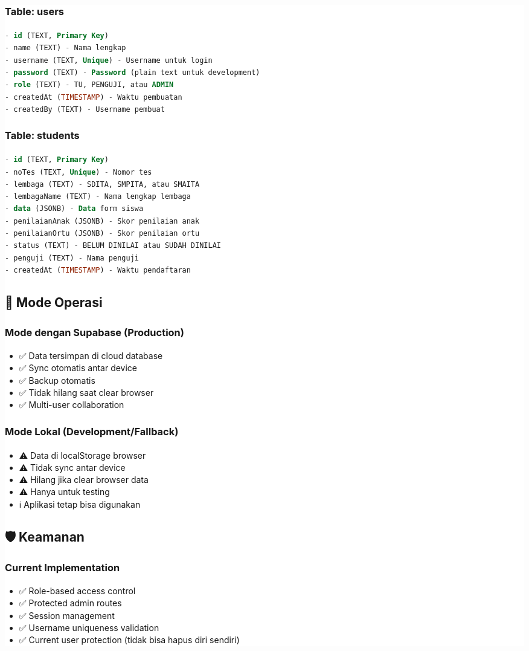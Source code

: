 ### Table: users
```sql
- id (TEXT, Primary Key)
- name (TEXT) - Nama lengkap
- username (TEXT, Unique) - Username untuk login
- password (TEXT) - Password (plain text untuk development)
- role (TEXT) - TU, PENGUJI, atau ADMIN
- createdAt (TIMESTAMP) - Waktu pembuatan
- createdBy (TEXT) - Username pembuat
```

### Table: students
```sql
- id (TEXT, Primary Key)
- noTes (TEXT, Unique) - Nomor tes
- lembaga (TEXT) - SDITA, SMPITA, atau SMAITA
- lembagaName (TEXT) - Nama lengkap lembaga
- data (JSONB) - Data form siswa
- penilaianAnak (JSONB) - Skor penilaian anak
- penilaianOrtu (JSONB) - Skor penilaian ortu
- status (TEXT) - BELUM DINILAI atau SUDAH DINILAI
- penguji (TEXT) - Nama penguji
- createdAt (TIMESTAMP) - Waktu pendaftaran
```

## 🔄 Mode Operasi

### Mode dengan Supabase (Production)
- ✅ Data tersimpan di cloud database
- ✅ Sync otomatis antar device
- ✅ Backup otomatis
- ✅ Tidak hilang saat clear browser
- ✅ Multi-user collaboration

### Mode Lokal (Development/Fallback)
- ⚠️ Data di localStorage browser
- ⚠️ Tidak sync antar device
- ⚠️ Hilang jika clear browser data
- ⚠️ Hanya untuk testing
- ℹ️ Aplikasi tetap bisa digunakan

## 🛡️ Keamanan

### Current Implementation
- ✅ Role-based access control
- ✅ Protected admin routes
- ✅ Session management
- ✅ Username uniqueness validation
- ✅ Current user protection (tidak bisa hapus diri sendiri)
